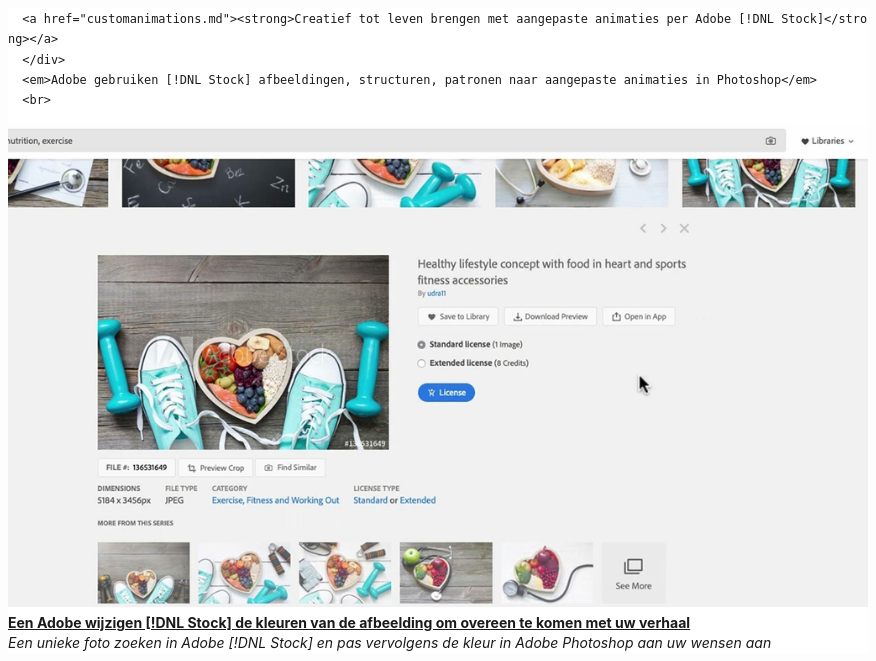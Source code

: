      <a href="customanimations.md"><strong>Creatief tot leven brengen met aangepaste animaties per Adobe [!DNL Stock]</strong></a>
      </div>
      <em>Adobe gebruiken [!DNL Stock] afbeeldingen, structuren, patronen naar aangepaste animaties in Photoshop</em>
      <br>
  </td>
  <td>
      <a href="changecolors.md">
         <img alt="Een Adobe wijzigen [!DNL Stock] de kleuren van de afbeelding om overeen te komen met uw verhaal" src="assets/changecolors.jpg" />
      </a>
      <div>
      <a href="changecolors.md"><strong>Een Adobe wijzigen [!DNL Stock] de kleuren van de afbeelding om overeen te komen met uw verhaal</strong></a>
      </div>
      <em>Een unieke foto zoeken in Adobe [!DNL Stock] en pas vervolgens de kleur in Adobe Photoshop aan uw wensen aan</em>
      <br>
  </td>
</tr>
<tr>
 <td>
      <a href="collage.md">